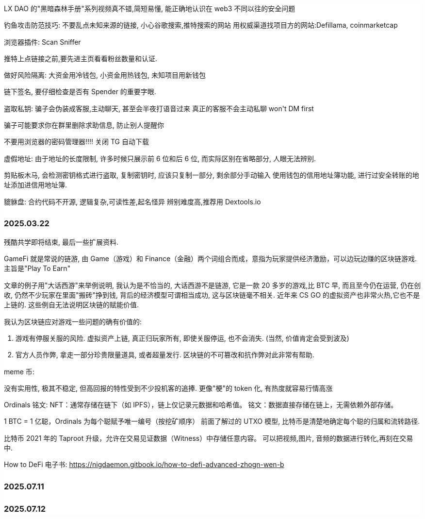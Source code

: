 LX DAO 的"黑暗森林手册"系列视频真不错,简短易懂, 能正确地认识在 web3 不同以往的安全问题

钓鱼攻击防范技巧: 不要乱点未知来源的链接, 小心谷歌搜索,推特搜索的网站
用权威渠道找项目方的网站:Defillama, coinmarketcap

浏览器插件: Scan Sniffer

推特上点链接之前,要先进主页看看粉丝数量和认证.

做好风险隔离: 大资金用冷钱包, 小资金用热钱包, 未知项目用新钱包

链下签名, 要仔细检查是否有 Spender 的重要字眼.

盗取私钥: 骗子会伪装成客服,主动聊天, 甚至会半夜打语音过来
真正的客服不会主动私聊 won't DM first

骗子可能要求你在群里删除求助信息, 防止别人提醒你

不要用浏览器的密码管理器!!!!
关闭 TG 自动下载

虚假地址:
由于地址的长度限制, 许多时候只展示前 6 位和后 6 位, 而实际区别在省略部分, 人眼无法辨别.

剪贴板木马, 会检测密钥格式进行盗取, 复制密钥时, 应该只复制一部分, 剩余部分手动输入
使用钱包的信用地址簿功能, 进行过安全转账的地址添加进信用地址簿.

貔貅盘:
合约代码不开源, 逻辑复杂,可读性差,起名怪异
辨别难度高,推荐用 Dextools.io

### 2025.03.22

残酷共学即将结束, 最后一些扩展资料.

GameFi 就是常说的链游, 由 Game（游戏）和 Finance（金融）两个词组合而成，意指为玩家提供经济激励，可以边玩边赚的区块链游戏.主旨是"Play To Earn"

文章的例子用"大话西游"来举例说明, 我认为是不恰当的, 大话西游不是链游, 它是一款 20 多岁的游戏,比 BTC 早, 而且至今仍在运营, 仍在创收, 仍然不少玩家在里面"搬砖"挣到钱, 背后的经济模型可谓相当成功, 这与区块链毫不相关. 近年来 CS GO 的虚拟资产也非常火热,它也不是上链的.
这些例自无法说明区块链的赋能价值.

我认为区块链应对游戏一些问题的确有价值的:

1. 游戏有停服关服的风险. 虚拟资产上链, 真正归玩家所有, 即使关服停运, 也不会消失. (当然, 价值肯定会受到波及)

2. 官方人员作弊, 拿走一部分珍贵限量道具, 或者超量发行. 区块链的不可篡改和抗作弊对此非常有帮助.

meme 币:

没有实用性, 极其不稳定, 但高回报的特性受到不少投机客的追捧.
更像"梗"的 token 化, 有热度就容易行情高涨

Ordinals 铭文:
NFT：通常存储在链下（如 IPFS），链上仅记录元数据和哈希值。
铭文：数据直接存储在链上，无需依赖外部存储。

1 BTC = 1 亿聪，Ordinals 为每个聪赋予唯一编号（按挖矿顺序）
前面了解过的 UTXO 模型, 比特币是清楚地确定每个聪的归属和流转路径.

比特币 2021 年的 Taproot 升级，允许在交易见证数据（Witness）中存储任意内容。
可以把视频,图片, 音频的数据进行转化,再刻在交易中.

How to DeFi 电子书:
https://nigdaemon.gitbook.io/how-to-defi-advanced-zhogn-wen-b

### 2025.07.11

### 2025.07.12


